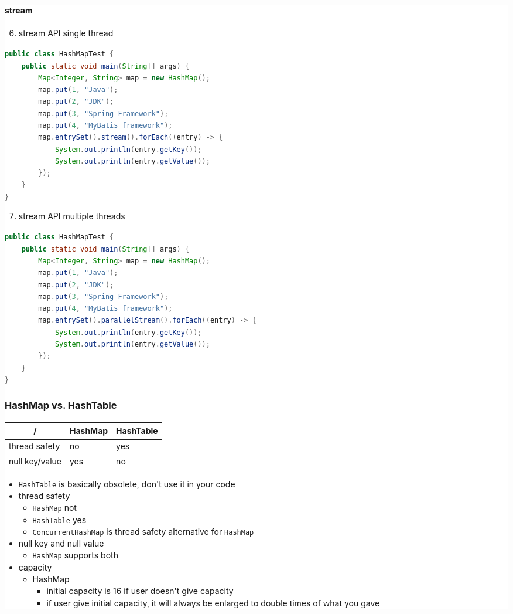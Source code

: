#### stream

6. stream API single thread
```java
public class HashMapTest {
    public static void main(String[] args) {
        Map<Integer, String> map = new HashMap();
        map.put(1, "Java");
        map.put(2, "JDK");
        map.put(3, "Spring Framework");
        map.put(4, "MyBatis framework");
        map.entrySet().stream().forEach((entry) -> {
            System.out.println(entry.getKey());
            System.out.println(entry.getValue());
        });
    }
}
```

7. stream API multiple threads

```java
public class HashMapTest {
    public static void main(String[] args) {
        Map<Integer, String> map = new HashMap();
        map.put(1, "Java");
        map.put(2, "JDK");
        map.put(3, "Spring Framework");
        map.put(4, "MyBatis framework");
        map.entrySet().parallelStream().forEach((entry) -> {
            System.out.println(entry.getKey());
            System.out.println(entry.getValue());
        });
    }
}
```

### HashMap vs. HashTable

| / | HashMap | HashTable |
|---|---|---|
| thread safety | no | yes |
| null key/value | yes | no |

- `HashTable` is basically obsolete, don't use it in your code
- thread safety
    - `HashMap` not
    - `HashTable` yes
    - `ConcurrentHashMap` is thread safety alternative for `HashMap`
- null key and null value
    - `HashMap` supports both
- capacity
    - HashMap
        - initial capacity is 16 if user doesn't give capacity
        - if user give initial capacity, it will always be enlarged to double times of what you gave
        